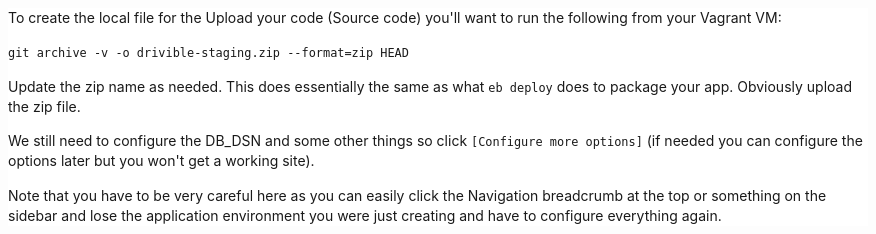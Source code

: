 
To create the local file for the Upload your code (Source code) you'll want to run the following from your Vagrant VM:

    git archive -v -o drivible-staging.zip --format=zip HEAD

Update the zip name as needed.
This does essentially the same as what `eb deploy` does to package your app.
Obviously upload the zip file.

We still need to configure the DB_DSN and some other things so click `[Configure more options]` (if needed you can configure the options later but you won't get a working site).

Note that you have to be very careful here as you can easily click the Navigation breadcrumb at the top or something on the sidebar and lose the application environment you were just creating and have to configure everything again.
